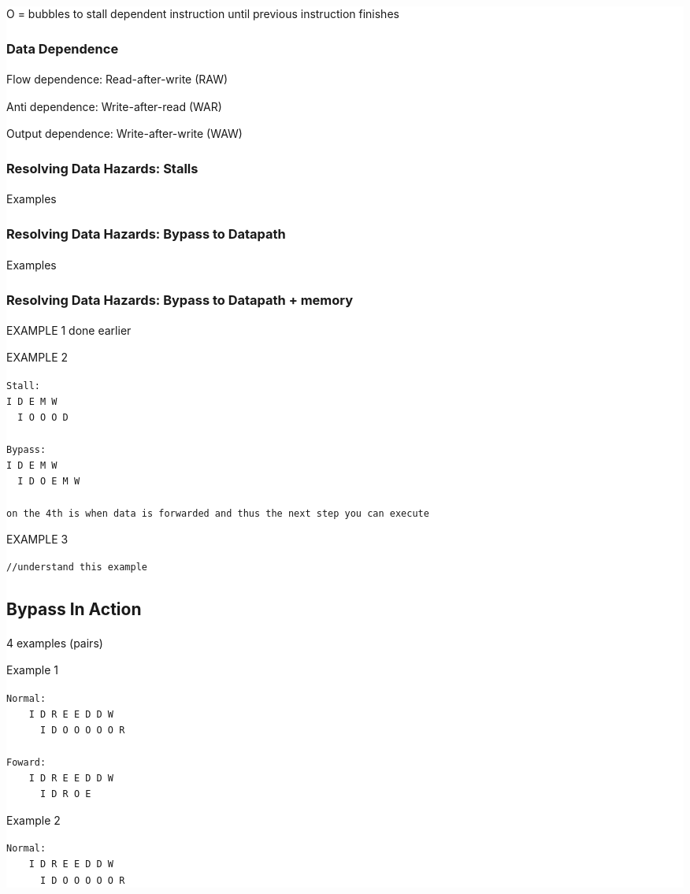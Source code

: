 O = bubbles to stall dependent instruction  until previous instruction finishes

### Data Dependence

Flow dependence: Read-after-write (RAW)

Anti dependence: Write-after-read (WAR)

Output dependence: Write-after-write (WAW)

### Resolving Data Hazards: Stalls

Examples

### Resolving Data Hazards: Bypass to Datapath

Examples

### Resolving Data Hazards: Bypass to Datapath + memory

EXAMPLE 1
    done earlier

EXAMPLE 2

    Stall:
    I D E M W
      I O O O D

    Bypass:
    I D E M W
      I D O E M W

    on the 4th is when data is forwarded and thus the next step you can execute

EXAMPLE 3

    //understand this example

## Bypass In Action

4 examples (pairs)

Example 1
    
    Normal:
        I D R E E D D W
          I D O O O O O R

    Foward:
        I D R E E D D W
          I D R O E 

Example 2

    Normal:
        I D R E E D D W
          I D O O O O O R

